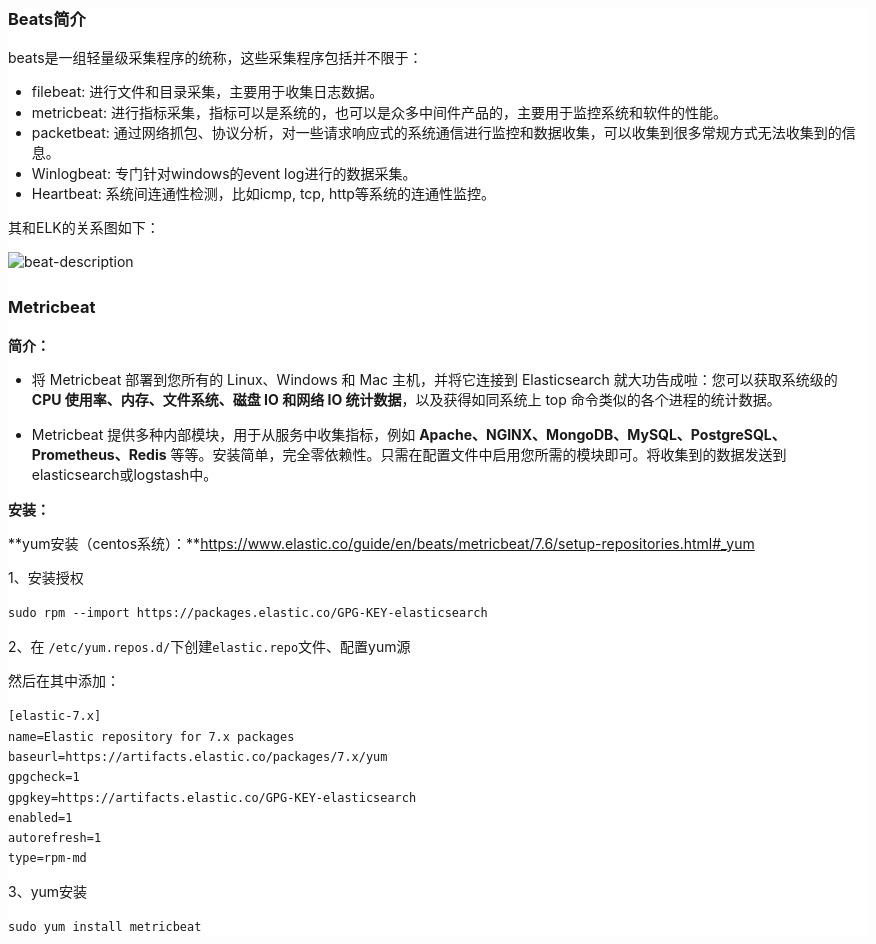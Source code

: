 ### Beats简介

beats是一组轻量级采集程序的统称，这些采集程序包括并不限于：

- filebeat: 进行文件和目录采集，主要用于收集日志数据。
- metricbeat: 进行指标采集，指标可以是系统的，也可以是众多中间件产品的，主要用于监控系统和软件的性能。
- packetbeat: 通过网络抓包、协议分析，对一些请求响应式的系统通信进行监控和数据收集，可以收集到很多常规方式无法收集到的信息。
- Winlogbeat: 专门针对windows的event log进行的数据采集。
- Heartbeat: 系统间连通性检测，比如icmp, tcp, http等系统的连通性监控。

其和ELK的关系图如下：

![beat-description](http://image.yangyhao.top/blog/ELK%E6%90%AD%E5%BB%BA-beat-description.png)



### Metricbeat

**简介：**

- 将 Metricbeat 部署到您所有的 Linux、Windows 和 Mac 主机，并将它连接到 Elasticsearch 就大功告成啦：您可以获取系统级的 **CPU 使用率、内存、文件系统、磁盘 IO 和网络 IO 统计数据**，以及获得如同系统上 top 命令类似的各个进程的统计数据。

- Metricbeat 提供多种内部模块，用于从服务中收集指标，例如 **Apache、NGINX、MongoDB、MySQL、PostgreSQL、Prometheus、Redis** 等等。安装简单，完全零依赖性。只需在配置文件中启用您所需的模块即可。将收集到的数据发送到elasticsearch或logstash中。
  



**安装：**

**yum安装（centos系统）：**https://www.elastic.co/guide/en/beats/metricbeat/7.6/setup-repositories.html#_yum

1、安装授权

~~~shell
sudo rpm --import https://packages.elastic.co/GPG-KEY-elasticsearch
~~~

2、在 `/etc/yum.repos.d/`下创建`elastic.repo`文件、配置yum源

然后在其中添加：

~~~
[elastic-7.x]
name=Elastic repository for 7.x packages
baseurl=https://artifacts.elastic.co/packages/7.x/yum
gpgcheck=1
gpgkey=https://artifacts.elastic.co/GPG-KEY-elasticsearch
enabled=1
autorefresh=1
type=rpm-md
~~~

3、yum安装

~~~shell
sudo yum install metricbeat
~~~
